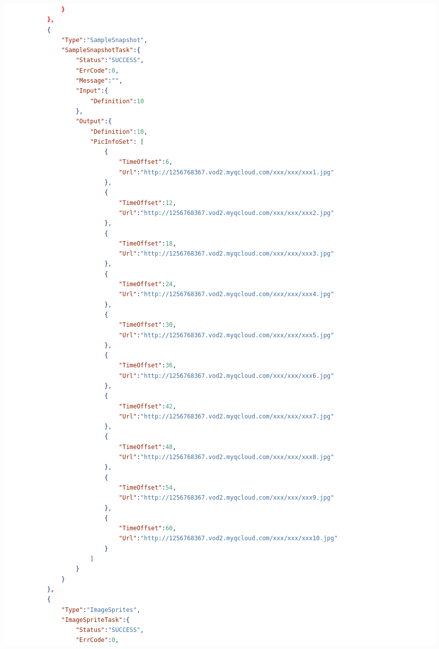 ```json
                }
            },
            {
                "Type":"SampleSnapshot",
                "SampleSnapshotTask":{
                    "Status":"SUCCESS",
                    "ErrCode":0,
                    "Message":"",
                    "Input":{
                        "Definition":10
                    },
                    "Output":{
                        "Definition":10,
                        "PicInfoSet": [
                            {
                                "TimeOffset":6,
                                "Url":"http://1256768367.vod2.myqcloud.com/xxx/xxx/xxx1.jpg"
                            },
                            {
                                "TimeOffset":12,
                                "Url":"http://1256768367.vod2.myqcloud.com/xxx/xxx/xxx2.jpg"
                            },
                            {
                                "TimeOffset":18,
                                "Url":"http://1256768367.vod2.myqcloud.com/xxx/xxx/xxx3.jpg"
                            },
                            {
                                "TimeOffset":24,
                                "Url":"http://1256768367.vod2.myqcloud.com/xxx/xxx/xxx4.jpg"
                            },
                            {
                                "TimeOffset":30,
                                "Url":"http://1256768367.vod2.myqcloud.com/xxx/xxx/xxx5.jpg"
                            },
                            {
                                "TimeOffset":36,
                                "Url":"http://1256768367.vod2.myqcloud.com/xxx/xxx/xxx6.jpg"
                            },
                            {
                                "TimeOffset":42,
                                "Url":"http://1256768367.vod2.myqcloud.com/xxx/xxx/xxx7.jpg"
                            },
                            {
                                "TimeOffset":48,
                                "Url":"http://1256768367.vod2.myqcloud.com/xxx/xxx/xxx8.jpg"
                            },
                            {
                                "TimeOffset":54,
                                "Url":"http://1256768367.vod2.myqcloud.com/xxx/xxx/xxx9.jpg"
                            },
                            {
                                "TimeOffset":60,
                                "Url":"http://1256768367.vod2.myqcloud.com/xxx/xxx/xxx10.jpg"
                            }
                        ]
                    }
                }
            },
            {
                "Type":"ImageSprites",
                "ImageSpriteTask":{
                    "Status":"SUCCESS",
                    "ErrCode":0,
```